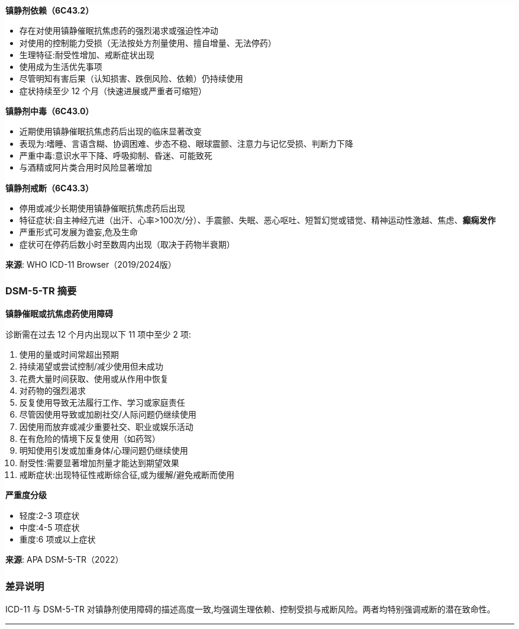 **镇静剂依赖（6C43.2）**

- 存在对使用镇静催眠抗焦虑药的强烈渴求或强迫性冲动
- 对使用的控制能力受损（无法按处方剂量使用、擅自增量、无法停药）
- 生理特征:耐受性增加、戒断症状出现
- 使用成为生活优先事项
- 尽管明知有害后果（认知损害、跌倒风险、依赖）仍持续使用
- 症状持续至少 12 个月（快速进展或严重者可缩短）

**镇静剂中毒（6C43.0）**

- 近期使用镇静催眠抗焦虑药后出现的临床显著改变
- 表现为:嗜睡、言语含糊、协调困难、步态不稳、眼球震颤、注意力与记忆受损、判断力下降
- 严重中毒:意识水平下降、呼吸抑制、昏迷、可能致死
- 与酒精或阿片类合用时风险显著增加

**镇静剂戒断（6C43.3）**

- 停用或减少长期使用镇静催眠抗焦虑药后出现
- 特征症状:自主神经亢进（出汗、心率>100次/分）、手震颤、失眠、恶心呕吐、短暂幻觉或错觉、精神运动性激越、焦虑、**癫痫发作**
- 严重形式可发展为谵妄,危及生命
- 症状可在停药后数小时至数周内出现（取决于药物半衰期）

**来源**: WHO ICD-11 Browser（2019/2024版）

### DSM-5-TR 摘要

**镇静催眠或抗焦虑药使用障碍**

诊断需在过去 12 个月内出现以下 11 项中至少 2 项:

1. 使用的量或时间常超出预期
1. 持续渴望或尝试控制/减少使用但未成功
1. 花费大量时间获取、使用或从作用中恢复
1. 对药物的强烈渴求
1. 反复使用导致无法履行工作、学习或家庭责任
1. 尽管因使用导致或加剧社交/人际问题仍继续使用
1. 因使用而放弃或减少重要社交、职业或娱乐活动
1. 在有危险的情境下反复使用（如药驾）
1. 明知使用引发或加重身体/心理问题仍继续使用
1. 耐受性:需要显著增加剂量才能达到期望效果
1. 戒断症状:出现特征性戒断综合征,或为缓解/避免戒断而使用

**严重度分级**

- 轻度:2-3 项症状
- 中度:4-5 项症状
- 重度:6 项或以上症状

**来源**: APA DSM-5-TR（2022）

### 差异说明

ICD-11 与 DSM-5-TR 对镇静剂使用障碍的描述高度一致,均强调生理依赖、控制受损与戒断风险。两者均特别强调戒断的潜在致命性。

______________________________________________________________________
